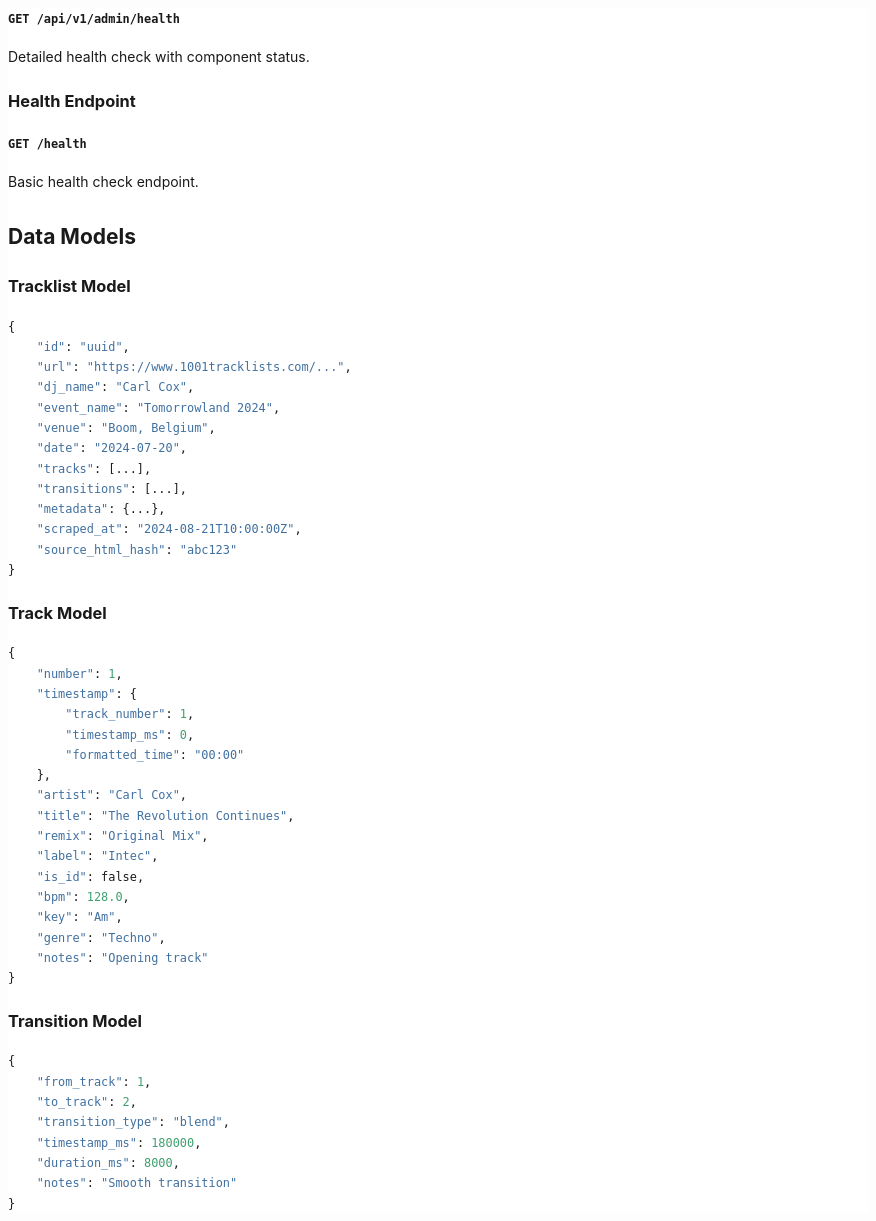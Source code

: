 #### `GET /api/v1/admin/health`
Detailed health check with component status.

### Health Endpoint

#### `GET /health`
Basic health check endpoint.

## Data Models

### Tracklist Model
```python
{
    "id": "uuid",
    "url": "https://www.1001tracklists.com/...",
    "dj_name": "Carl Cox",
    "event_name": "Tomorrowland 2024",
    "venue": "Boom, Belgium",
    "date": "2024-07-20",
    "tracks": [...],
    "transitions": [...],
    "metadata": {...},
    "scraped_at": "2024-08-21T10:00:00Z",
    "source_html_hash": "abc123"
}
```

### Track Model
```python
{
    "number": 1,
    "timestamp": {
        "track_number": 1,
        "timestamp_ms": 0,
        "formatted_time": "00:00"
    },
    "artist": "Carl Cox",
    "title": "The Revolution Continues",
    "remix": "Original Mix",
    "label": "Intec",
    "is_id": false,
    "bpm": 128.0,
    "key": "Am",
    "genre": "Techno",
    "notes": "Opening track"
}
```

### Transition Model
```python
{
    "from_track": 1,
    "to_track": 2,
    "transition_type": "blend",
    "timestamp_ms": 180000,
    "duration_ms": 8000,
    "notes": "Smooth transition"
}
```
